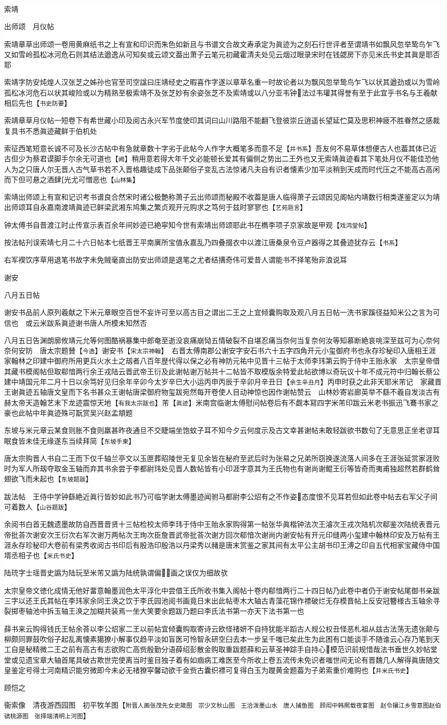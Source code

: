 索靖  

出师颂　月仪帖  

索靖章草出师颂一卷用黄麻纸书之上有宣和印识而朱色如新且与书谱文合故文寿承定为眞迹为之刻石行世评者至谓靖书如飘风忽举鸷鸟乍飞又如雪岭孤松冰河危石则其结法遒逸从可知矣或云颂文葢出萧子云笔元初藏霍清夫处见云烟过眼录宋时在钱勰房下亦见米氏书史其眞是耶否耶  

索靖字防安炖煌人汉张芝之姊孙也官至司空諡曰庄靖经史之暇喜作字遂以章草名重一时故论者以为飘风忽举鸷鸟乍飞以状其遒劲或以为雪岭孤松冰河危石以状其峻险或以为精熟至极索靖不及张芝妙有余姿张芝不及索靖或以八分亚韦钟法过韦瓘其得誉有至于此宜乎书名与王羲献相后先也【`书史防要`】  

索靖章草月仪帖一短卷下有希世藏小印及阅古永兴军节度使印其词曰山川路阻不能翻飞登彼崇丘逍遥长望延伫莫及思积神疲不胜眷然之感裁复具书不悉眞迹藏鲜于伯机处  

索征西笔短意长诚不可及长沙古帖中有急就章数十字劣于此帖今人作字大概笔多而意不足【`并书系`】吾友何不易草体想便古人也葢其体已近古但少为蔡君谟脚手尔余无可道也【`阙`】稍用意若得大年千文必能顿长爱其有偏侧之势出二王外也又无索靖眞迹看其下笔处月仪不能佳恐他人为之只唐人尔无晋人古气草书若不入晋格趣徒成下品张颠俗子变乱古法惊诸凡夫自有识者懐素少加平淡稍到天成而时代压之不能高古高闲而下但可悬之酒肆光尤可憎恶也【`山林集`】  

索靖出师颂上有宣和记识考书谱良合然宋时诸公极艶称萧子云出师颂而秘殿不收葢是唐人临得萧子云颂因见阁帖内靖数行相类遂鉴定以为靖出师颂耳自永嘉南渡靖眞迹已鲜梁武湘东鸠集之繁贞观开元购求之笃何于兹时寥寥也【`艺苑巵言`】  

钟太傅书自晋渡江时止传宣示表百余年间妙迹已絶寜知今世有索靖出师颂耶此书在檇李项子京家故是甲观【`戏鸿堂帖`】  

按法帖刋误索靖七月二十六日帖本七纸晋王平南廙所宝值永嘉乱乃四叠掇衣中以渡江唐桑泉令豆卢器得之其叠迹犹存云【`书系`】  

右军褉饮序草用退笔书故字未免贼毫直出防安出师颂是退笔之尤者结搆奇伟可爱昔人谓能书不择笔殆非浪说耳  

谢安  

八月五日帖  

谢安书品前人原列羲献之下米元章眼空百世不妄许可至以高古目之谓出二王之上宜倾囊购取及观八月五日帖一洗书家蹊径益知米公之言为可信也　或云米跋系眞迹谢书唐人所模未知然否  

八月五日告渊朗廓攸靖元允等何图酷祸暴集中郎奄至逝没哀痛崩恸五情破裂不自堪忍痛当奈何当复奈何汝等知慕断絶哀咷深至兹可为心奈何奈何安防　唐太宗题賛【`今逸`】谢安书【`宋太宗神翰`】　右晋太傅南郡公谢安字安石书六十五字四角开元小玺御府书也永存珍秘印入唐相王涯家翰林之印建中御府所用更兵火水土之刼者八百年歴代得以保之必有神防元祐中见晋十三帖于太师李玮第云购于侍中王贻永家　太宗皇帝借其藏书模阁帖但取郗愔两行余王戎陆云晋武帝王衍及此谢帖谢万帖共十二帖皆不取模版余特爱此帖欲博以奇玩议十年不成元符中归翰长蔡公建中靖国元年二月十日以余笃好见归余年辛卯今太岁辛巳大小运丙申丙辰于辛卯月辛丑日【`余生辛丑月`】丙申时获之此非天耶米芾记　家藏晋王谢眞迹五轴唐文皇而下名书甚众王谢帖唐梁御府物玺跋宛然每开卷使人目动神惊也因作谢帖赞云　山林妙寄岩廊英举不繇不羲自发淡古有赫太帝天造翰艺末下龙迹震惊天地【`有我太宗跋也`】芾【`眞迹`】米南宫临谢太傅慰问帖卷后有不觑本冩四字米芾印跋云米老书振迅飞鶱书家之豪也此帖中年眞迹殊可翫赏吴兴赵孟頫题  

东坡与米元章云某食则胀不食则羸甚昨夜通旦不交睫端坐饱蚊子耳不知今夕云何度示及古文幸甚谢帖未敢轻跋欲书数句了无意思正坐老谬耳眠食皆未佳无缘遂东当续拜简【`东坡手柬`】  

唐太宗购晋人书自二王而下仅千轴兰亭文以玉匣葬昭陵世无复见余皆在秘府至武后时为张易之兄弟所窃换遂流落人间多在王涯张延赏家涯败时为军人所刼夺取金玉轴而弃其书余尝于李都尉玮处见晋人数帖皆有小印涯字意其为王氏物也有谢尚谢鲲王衍等皆奇而夷甫独超然若群鹤耸翅欲飞而未起也【`东坡题跋`】  

跋法帖　王侍中学钟繇絶近眞行皆妙如此书乃可临学谢太傅墨迹闻驸马都尉李公炤有之不作姿态度恨不见耳若但如此卷中帖去右军父子间可着数人【`山谷题跋`】  

余阅书白首无魏遗墨故防自西晋晋贤十三帖检校太师李玮于侍中王贻永家购得第一帖张华眞楷钟法次王濬次王戎次陆机次郗鉴次陆统表晋元帝批荅次谢安次王衍次右军次谢万两帖次王珣次臣詹晋武帝批荅次谢方回次郗愔次谢尚内谢安帖有开元印缝两小玺建中翰林印安及万帖有王涯永存珍秘印大卷前有梁秀收阅古书印后有殷浩印殷浩以丹梁秀以赭是唐末赏鉴之家其间有太平公主胡书印王溥之印自五代相家宝藏侍中国壻丞相子也【`米氏书史`】  

陆珫字士瑶晋史譌为陆玩至米芾又譌为陆统孰谓偏画之误仅为细故欤  

太宗皇帝文徳化成情无他好畱意翰墨润色太平淳化中尝借王氏所收书集入阁帖十卷内郗愔两行二十四日帖乃此卷中者仍于谢安帖尾御书亲跋三字以还王氏其帖在李玮家余同王涣之饮于李氏园池阅书画竟日末出此帖枣木大轴古青藻花锦作褾破烂无存模晋帖上反安冠簪様古玉轴余寻裂掷枣轴池中拆玉轴王涣之加糊共装焉一坐大笑要余题跋乃题曰李氏法书第一亦天下法书第一也  

薛书来云购得钱氏王帖余荅以李公炤家二王以前帖宜倾囊购取寄诗云欧怪禇妍不自持犹能半蹈古人规公权丑怪恶札祖从兹古法荡无遗张颠与柳颇同罪鼓吹俗子起乱离懐素獦獠小解事仅趋平淡如盲医可怜智永研空臼去本一步呈千嗤已矣此生为此困有口能谈手不随谁云心存乃笔到天工自是秘精微二王之前有高古有志欲购亡高赀殷勤分语薛绍彭散金购取重跋题薛和云草圣神踪手自持心模范识前规惜哉法书垂世久妙帖堂堂或见遗宝章大轴首尾具破古欺世完使离当时鉴目独子着有如痼病工难医至今所收上卷五流传未免识者嗤世间无论有晋魏几人解得眞唐随文皇鉴定号得士河南精识能穷微即今未必无禇獠寜馨动欲千金赀古囊织褾可复得白玉为躞黄金题葢为子弟索重价难购也【`并米氏书史`】  

顾恺之  

衞索像　清夜游西园图　初平牧羊图【`附晋人画张茂先女史箴图　宗少文秋山图　王洽泼墨山水　唐人捕鱼图　顾闳中韩熈载夜宴图　赵令攘江乡雪意图赵伯骕桃源图　张择端清明上河图`】  
